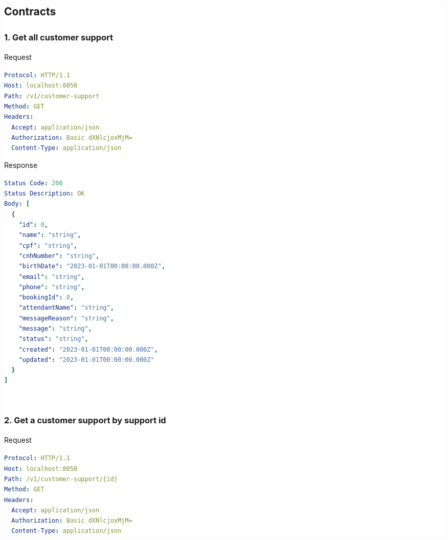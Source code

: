 
## Contracts

### 1. Get all customer support
Request
```yaml
Protocol: HTTP/1.1
Host: localhost:8050
Path: /v1/customer-support
Method: GET
Headers:
  Accept: application/json
  Authorization: Basic dXNlcjoxMjM=
  Content-Type: application/json
```

Response
```yaml
Status Code: 200
Status Description: OK
Body: [
  {
    "id": 0,
    "name": "string",
    "cpf": "string",
    "cnhNumber": "string",
    "birthDate": "2023-01-01T00:00:00.000Z",
    "email": "string",
    "phone": "string",
    "bookingId": 0,
    "attendantName": "string",
    "messageReason": "string",
    "message": "string",
    "status": "string",
    "created": "2023-01-01T00:00:00.000Z",
    "updated": "2023-01-01T00:00:00.000Z"
  }
]
```
<br>

### 2. Get a customer support by support id
Request
```yaml
Protocol: HTTP/1.1
Host: localhost:8050
Path: /v1/customer-support/{id}
Method: GET
Headers:
  Accept: application/json
  Authorization: Basic dXNlcjoxMjM=
  Content-Type: application/json
```
